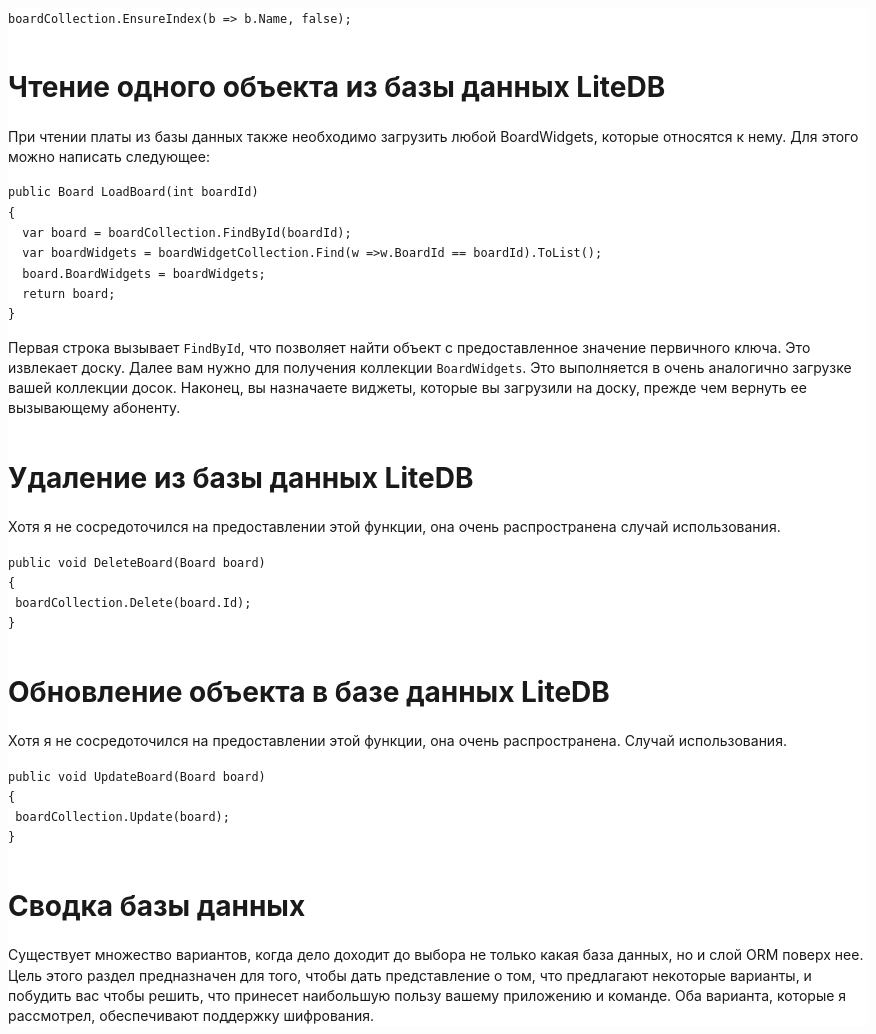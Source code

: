 ```Csharp
boardCollection.EnsureIndex(b => b.Name, false);
```
  
# Чтение одного объекта из базы данных LiteDB  
  
При чтении платы из базы данных также необходимо загрузить любой
BoardWidgets, которые относятся к нему. Для этого можно написать следующее:

```Csharp
public Board LoadBoard(int boardId)
{
  var board = boardCollection.FindById(boardId);
  var boardWidgets = boardWidgetCollection.Find(w =>w.BoardId == boardId).ToList();
  board.BoardWidgets = boardWidgets;
  return board;
}
```
Первая строка вызывает ```FindById```, что позволяет найти объект с
предоставленное значение первичного ключа. Это извлекает доску. Далее вам нужно для получения коллекции ```BoardWidgets```. Это выполняется в очень
аналогично загрузке вашей коллекции досок. Наконец, вы назначаете
виджеты, которые вы загрузили на доску, прежде чем вернуть ее вызывающему абоненту.
  
# Удаление из базы данных LiteDB

Хотя я не сосредоточился на предоставлении этой функции, она очень распространена случай использования.

```Csharp
public void DeleteBoard(Board board)
{
 boardCollection.Delete(board.Id);
}
```

# Обновление объекта в базе данных LiteDB

Хотя я не сосредоточился на предоставлении этой функции, она очень распространена. Cлучай использования.  
  
```Csharp
public void UpdateBoard(Board board)
{
 boardCollection.Update(board);
}
```

# Сводка базы данных
  
Существует множество вариантов, когда дело доходит до выбора не только
какая база данных, но и слой ORM поверх нее. Цель этого
раздел предназначен для того, чтобы дать представление о том, что предлагают некоторые варианты, и побудить вас
чтобы решить, что принесет наибольшую пользу вашему приложению и команде.
Оба варианта, которые я рассмотрел, обеспечивают поддержку шифрования.  
  